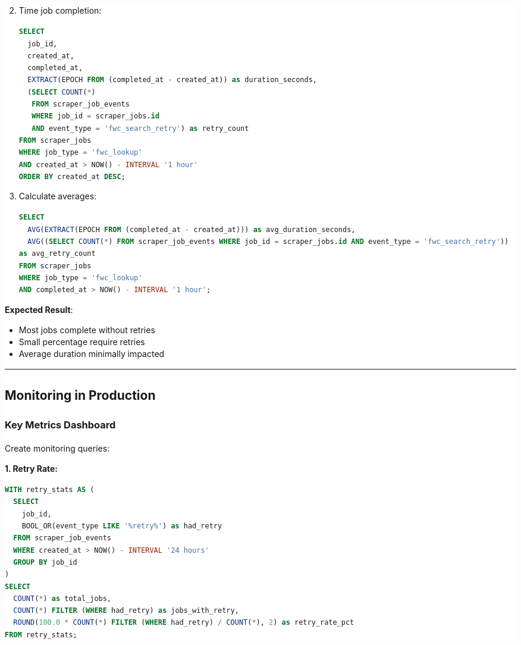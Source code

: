 2. Time job completion:
   ```sql
   SELECT
     job_id,
     created_at,
     completed_at,
     EXTRACT(EPOCH FROM (completed_at - created_at)) as duration_seconds,
     (SELECT COUNT(*)
      FROM scraper_job_events
      WHERE job_id = scraper_jobs.id
      AND event_type = 'fwc_search_retry') as retry_count
   FROM scraper_jobs
   WHERE job_type = 'fwc_lookup'
   AND created_at > NOW() - INTERVAL '1 hour'
   ORDER BY created_at DESC;
   ```

3. Calculate averages:
   ```sql
   SELECT
     AVG(EXTRACT(EPOCH FROM (completed_at - created_at))) as avg_duration_seconds,
     AVG((SELECT COUNT(*) FROM scraper_job_events WHERE job_id = scraper_jobs.id AND event_type = 'fwc_search_retry')) as avg_retry_count
   FROM scraper_jobs
   WHERE job_type = 'fwc_lookup'
   AND completed_at > NOW() - INTERVAL '1 hour';
   ```

**Expected Result**:
- Most jobs complete without retries
- Small percentage require retries
- Average duration minimally impacted

---

## Monitoring in Production

### Key Metrics Dashboard

Create monitoring queries:

**1. Retry Rate:**
```sql
WITH retry_stats AS (
  SELECT
    job_id,
    BOOL_OR(event_type LIKE '%retry%') as had_retry
  FROM scraper_job_events
  WHERE created_at > NOW() - INTERVAL '24 hours'
  GROUP BY job_id
)
SELECT
  COUNT(*) as total_jobs,
  COUNT(*) FILTER (WHERE had_retry) as jobs_with_retry,
  ROUND(100.0 * COUNT(*) FILTER (WHERE had_retry) / COUNT(*), 2) as retry_rate_pct
FROM retry_stats;
```
